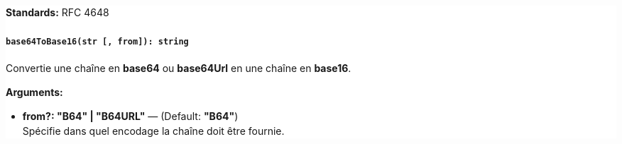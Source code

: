**Standards:** RFC 4648

#### `base64ToBase16(str [, from]): string`
Convertie une chaîne en **base64** ou **base64Url** en une chaîne en **base16**.

**Arguments:**
<ul>
  <li>
    <strong>from?: "B64" | "B64URL"</strong> — (Default: <strong>"B64"</strong>)
    <br/>
    Spécifie dans quel encodage la chaîne doit être fournie.
  </li>
</ul>
